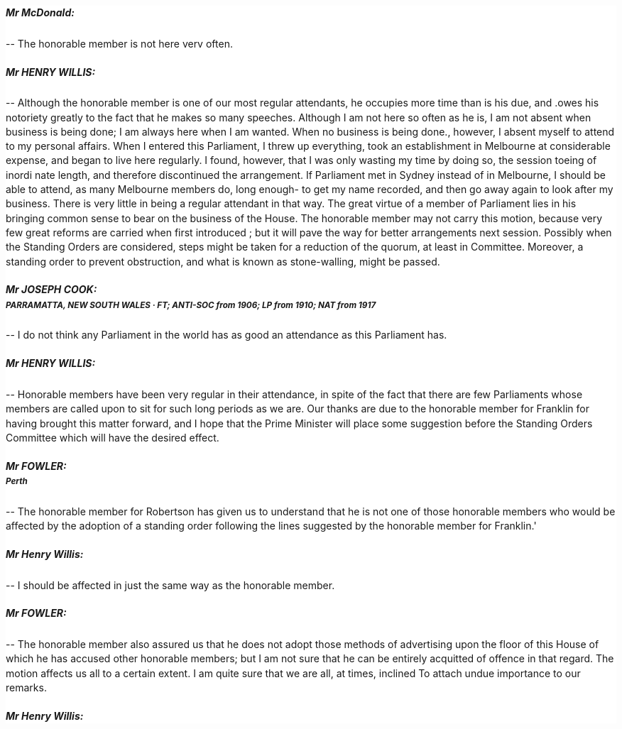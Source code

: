 ##### Mr McDonald:

-- The honorable member is not here verv often. 

##### Mr HENRY WILLIS:

-- Although the honorable member is one of our most regular attendants, he occupies more time than is his due, and .owes his notoriety greatly to the fact that he makes so many speeches. Although I am not here so often as he is, I am not absent when business is being done; I am always here when I am wanted. When no business is being done., however, I absent myself to attend to my personal affairs. When I entered this Parliament, I threw up everything, took an establishment in Melbourne at considerable expense, and began to live here regularly. I found, however, that I was only wasting my time by doing so, the session toeing of inordi nate length, and therefore discontinued the arrangement. If Parliament met in Sydney instead of in Melbourne, I should be able to attend, as many Melbourne members do, long enough- to get my name recorded, and then go away again to look after my business. There is very little in being a regular attendant in that way. The great virtue of a member of Parliament lies in his bringing common sense to bear on the business of the House. The honorable member may not carry this motion, because very few great reforms are carried when first introduced ; but it will pave the way for better arrangements next session. Possibly when the Standing Orders are considered, steps might be taken for a reduction of the quorum, at least in Committee. Moreover, a standing order to prevent obstruction, and what is known as stone-walling, might be passed. 

##### Mr JOSEPH COOK:<br><small class="text-muted">PARRAMATTA, NEW SOUTH WALES &middot; FT; ANTI-SOC from 1906; LP from 1910; NAT from 1917</small>

-- I do not think any Parliament in the world has as good an attendance as this Parliament has. 

##### Mr HENRY WILLIS:

-- Honorable members have been very regular in their attendance, in spite of the fact that there are few Parliaments whose members are called upon to sit for such long periods as we are. Our thanks are due to the honorable member for Franklin for having brought this matter forward, and I hope that the Prime Minister will place some suggestion before the Standing Orders Committee which will have the desired effect. 

##### Mr FOWLER:<br><small class="text-muted">Perth</small>

-- The honorable member for Robertson has given us to understand that he is not one of those honorable members who would be affected by the adoption of a standing order following the lines suggested by the honorable member for Franklin.' 

##### Mr Henry Willis:

-- I should be affected in just the same way as the honorable member. 

##### Mr FOWLER:

-- The honorable member also assured us that he does not adopt those methods of advertising upon the floor of this House of which he has accused other honorable members; but I am not sure that he can be entirely acquitted of offence in that regard. The motion affects us all to a certain extent. I am quite sure that we are all, at times, inclined To attach undue importance to our remarks. 

##### Mr Henry Willis:
